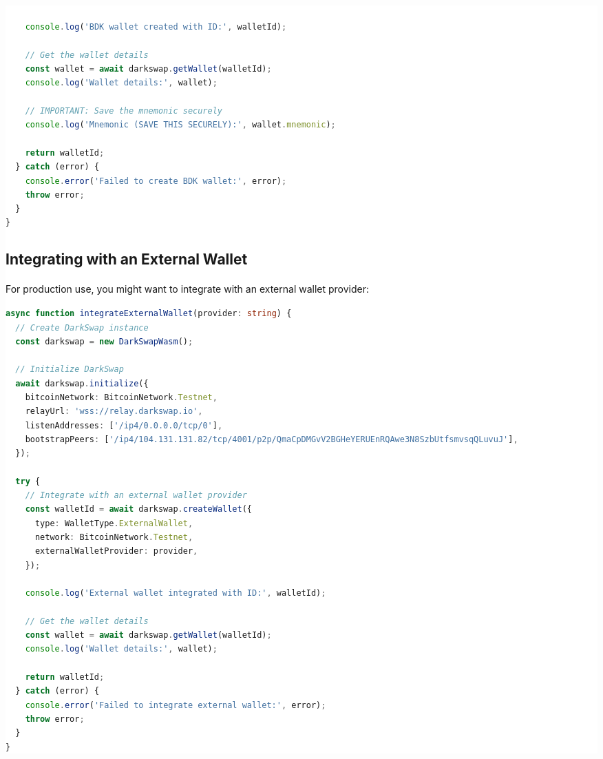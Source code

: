 ```typescript
    
    console.log('BDK wallet created with ID:', walletId);
    
    // Get the wallet details
    const wallet = await darkswap.getWallet(walletId);
    console.log('Wallet details:', wallet);
    
    // IMPORTANT: Save the mnemonic securely
    console.log('Mnemonic (SAVE THIS SECURELY):', wallet.mnemonic);
    
    return walletId;
  } catch (error) {
    console.error('Failed to create BDK wallet:', error);
    throw error;
  }
}
```

## Integrating with an External Wallet

For production use, you might want to integrate with an external wallet provider:

```typescript
async function integrateExternalWallet(provider: string) {
  // Create DarkSwap instance
  const darkswap = new DarkSwapWasm();
  
  // Initialize DarkSwap
  await darkswap.initialize({
    bitcoinNetwork: BitcoinNetwork.Testnet,
    relayUrl: 'wss://relay.darkswap.io',
    listenAddresses: ['/ip4/0.0.0.0/tcp/0'],
    bootstrapPeers: ['/ip4/104.131.131.82/tcp/4001/p2p/QmaCpDMGvV2BGHeYERUEnRQAwe3N8SzbUtfsmvsqQLuvuJ'],
  });
  
  try {
    // Integrate with an external wallet provider
    const walletId = await darkswap.createWallet({
      type: WalletType.ExternalWallet,
      network: BitcoinNetwork.Testnet,
      externalWalletProvider: provider,
    });
    
    console.log('External wallet integrated with ID:', walletId);
    
    // Get the wallet details
    const wallet = await darkswap.getWallet(walletId);
    console.log('Wallet details:', wallet);
    
    return walletId;
  } catch (error) {
    console.error('Failed to integrate external wallet:', error);
    throw error;
  }
}
```
